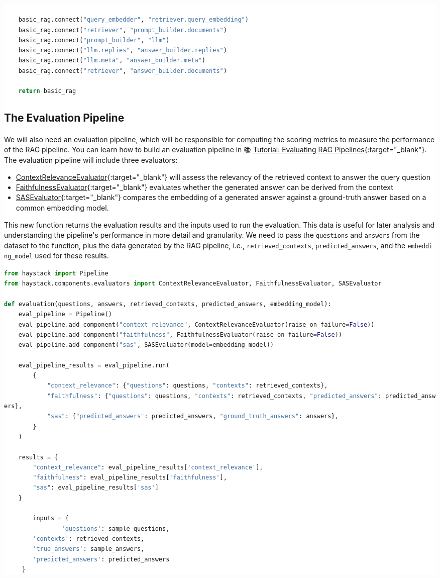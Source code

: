 ```python

    basic_rag.connect("query_embedder", "retriever.query_embedding")
    basic_rag.connect("retriever", "prompt_builder.documents")
    basic_rag.connect("prompt_builder", "llm")
    basic_rag.connect("llm.replies", "answer_builder.replies")
    basic_rag.connect("llm.meta", "answer_builder.meta")
    basic_rag.connect("retriever", "answer_builder.documents")

    return basic_rag
```

## __The Evaluation Pipeline__

We will also need an evaluation pipeline, which will be responsible for computing the scoring metrics to measure the performance of the RAG pipeline. You can learn how to build an evaluation pipeline in 📚 [Tutorial: Evaluating RAG Pipelines](https://haystack.deepset.ai/tutorials/35_evaluating_rag_pipelines){:target="_blank"}. The evaluation pipeline will include three evaluators:

- [ContextRelevanceEvaluator](https://docs.haystack.deepset.ai/docs/contextrelevanceevaluator){:target="_blank"} will assess the relevancy of the retrieved context to answer the query question
- [FaithfulnessEvaluator](https://docs.haystack.deepset.ai/docs/faithfulnessevaluator){:target="_blank"} evaluates whether the generated answer can be derived from the context
- [SASEvaluator](https://docs.haystack.deepset.ai/docs/sasevaluator){:target="_blank"} compares the embedding of a generated answer against a ground-truth answer based on a common embedding model.

This new function returns the evaluation results and the inputs used to run the evaluation. This data is useful for later analysis and understanding the pipeline's performance in more detail and granularity. We need to pass the `questions` and `answers` from the dataset to the function, plus the data generated by the RAG pipeline, i.e., `retrieved_contexts`, `predicted_answers`, and the `embedding_model` used for these results.

```python
from haystack import Pipeline
from haystack.components.evaluators import ContextRelevanceEvaluator, FaithfulnessEvaluator, SASEvaluator

def evaluation(questions, answers, retrieved_contexts, predicted_answers, embedding_model):
    eval_pipeline = Pipeline()
    eval_pipeline.add_component("context_relevance", ContextRelevanceEvaluator(raise_on_failure=False))
    eval_pipeline.add_component("faithfulness", FaithfulnessEvaluator(raise_on_failure=False))
    eval_pipeline.add_component("sas", SASEvaluator(model=embedding_model))

    eval_pipeline_results = eval_pipeline.run(
        {
            "context_relevance": {"questions": questions, "contexts": retrieved_contexts},
            "faithfulness": {"questions": questions, "contexts": retrieved_contexts, "predicted_answers": predicted_answers},
            "sas": {"predicted_answers": predicted_answers, "ground_truth_answers": answers},
        }
    )

    results = {
        "context_relevance": eval_pipeline_results['context_relevance'],
        "faithfulness": eval_pipeline_results['faithfulness'],
        "sas": eval_pipeline_results['sas']
    }

		inputs = {
				'questions': sample_questions,
        'contexts': retrieved_contexts,
        'true_answers': sample_answers,
        'predicted_answers': predicted_answers
     }
```